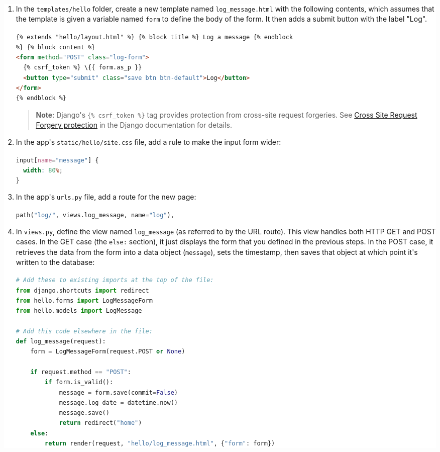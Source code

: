 1. In the `templates/hello` folder, create a new template named `log_message.html` with the following contents, which assumes that the template is given a variable named `form` to define the body of the form. It then adds a submit button with the label "Log".

   ```html
   {% extends "hello/layout.html" %} {% block title %} Log a message {% endblock
   %} {% block content %}
   <form method="POST" class="log-form">
     {% csrf_token %} \{{ form.as_p }}
     <button type="submit" class="save btn btn-default">Log</button>
   </form>
   {% endblock %}
   ```

   > **Note**: Django's `{% csrf_token %}` tag provides protection from cross-site request forgeries. See [Cross Site Request Forgery protection](https://docs.djangoproject.com/en/3.1/ref/csrf/) in the Django documentation for details.

1. In the app's `static/hello/site.css` file, add a rule to make the input form wider:

   ```css
   input[name="message"] {
     width: 80%;
   }
   ```

1. In the app's `urls.py` file, add a route for the new page:

   ```python
   path("log/", views.log_message, name="log"),
   ```

1. In `views.py`, define the view named `log_message` (as referred to by the URL route). This view handles both HTTP GET and POST cases. In the GET case (the `else:` section), it just displays the form that you defined in the previous steps. In the POST case, it retrieves the data from the form into a data object (`message`), sets the timestamp, then saves that object at which point it's written to the database:

   ```python
   # Add these to existing imports at the top of the file:
   from django.shortcuts import redirect
   from hello.forms import LogMessageForm
   from hello.models import LogMessage

   # Add this code elsewhere in the file:
   def log_message(request):
       form = LogMessageForm(request.POST or None)

       if request.method == "POST":
           if form.is_valid():
               message = form.save(commit=False)
               message.log_date = datetime.now()
               message.save()
               return redirect("home")
       else:
           return render(request, "hello/log_message.html", {"form": form})
   ```
